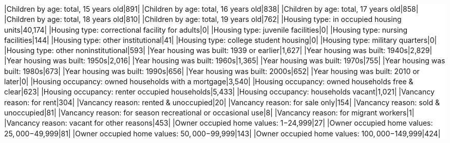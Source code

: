 |Children by age: total, 15 years old|891|
|Children by age: total, 16 years old|838|
|Children by age: total, 17 years old|858|
|Children by age: total, 18 years old|810|
|Children by age: total, 19 years old|762|
|Housing type: in occupied housing units|40,174|
|Housing type: correctional facility for adults|0|
|Housing type: juvenile facilities|0|
|Housing type: nursing facilities|144|
|Housing type: other institutional|41|
|Housing type: college student housing|0|
|Housing type: military quarters|0|
|Housing type: other noninstitutional|593|
|Year housing was built: 1939 or earlier|1,627|
|Year housing was built: 1940s|2,829|
|Year housing was built: 1950s|2,016|
|Year housing was built: 1960s|1,365|
|Year housing was built: 1970s|755|
|Year housing was built: 1980s|673|
|Year housing was built: 1990s|656|
|Year housing was built: 2000s|652|
|Year housing was built: 2010 or later|0|
|Housing occupancy: owned households with a mortgage|3,540|
|Housing occupancy: owned households free & clear|623|
|Housing occupancy: renter occupied households|5,433|
|Housing occupancy: households vacant|1,021|
|Vancancy reason: for rent|304|
|Vancancy reason: rented & unoccupied|20|
|Vancancy reason: for sale only|154|
|Vancancy reason: sold & unoccupied|81|
|Vancancy reason: for season recreational or occasional use|8|
|Vancancy reason: for migrant workers|1|
|Vancancy reason: vacant for other reasons|453|
|Owner occupied home values: $1-$24,999|27|
|Owner occupied home values: $25,000-$49,999|81|
|Owner occupied home values: $50,000-$99,999|143|
|Owner occupied home values: $100,000-$149,999|424|